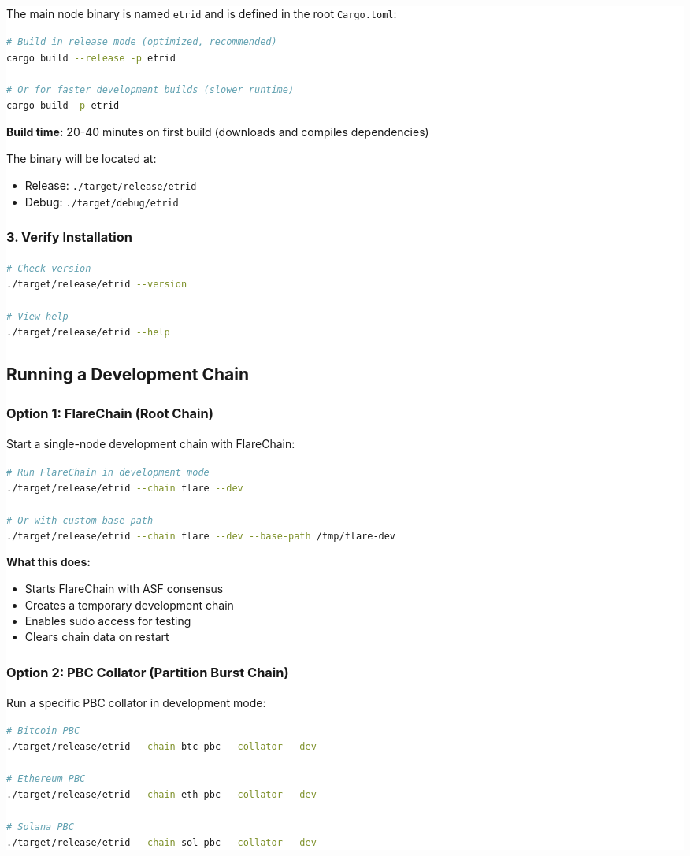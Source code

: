 The main node binary is named `etrid` and is defined in the root `Cargo.toml`:

```bash
# Build in release mode (optimized, recommended)
cargo build --release -p etrid

# Or for faster development builds (slower runtime)
cargo build -p etrid
```

**Build time:** 20-40 minutes on first build (downloads and compiles dependencies)

The binary will be located at:
- Release: `./target/release/etrid`
- Debug: `./target/debug/etrid`

### 3. Verify Installation

```bash
# Check version
./target/release/etrid --version

# View help
./target/release/etrid --help
```

## Running a Development Chain

### Option 1: FlareChain (Root Chain)

Start a single-node development chain with FlareChain:

```bash
# Run FlareChain in development mode
./target/release/etrid --chain flare --dev

# Or with custom base path
./target/release/etrid --chain flare --dev --base-path /tmp/flare-dev
```

**What this does:**
- Starts FlareChain with ASF consensus
- Creates a temporary development chain
- Enables sudo access for testing
- Clears chain data on restart

### Option 2: PBC Collator (Partition Burst Chain)

Run a specific PBC collator in development mode:

```bash
# Bitcoin PBC
./target/release/etrid --chain btc-pbc --collator --dev

# Ethereum PBC
./target/release/etrid --chain eth-pbc --collator --dev

# Solana PBC
./target/release/etrid --chain sol-pbc --collator --dev
```
